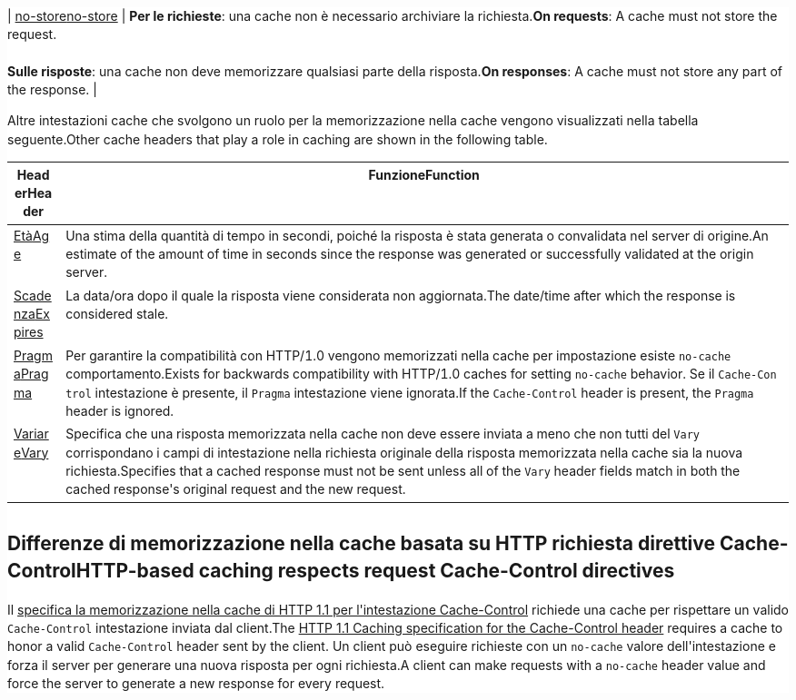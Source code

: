 | [<span data-ttu-id="0f80d-132">no-store</span><span class="sxs-lookup"><span data-stu-id="0f80d-132">no-store</span></span>](https://tools.ietf.org/html/rfc7234#section-5.2.1.5) | <span data-ttu-id="0f80d-133">**Per le richieste**: una cache non è necessario archiviare la richiesta.</span><span class="sxs-lookup"><span data-stu-id="0f80d-133">**On requests**: A cache must not store the request.</span></span><br><br><span data-ttu-id="0f80d-134">**Sulle risposte**: una cache non deve memorizzare qualsiasi parte della risposta.</span><span class="sxs-lookup"><span data-stu-id="0f80d-134">**On responses**: A cache must not store any part of the response.</span></span> |

<span data-ttu-id="0f80d-135">Altre intestazioni cache che svolgono un ruolo per la memorizzazione nella cache vengono visualizzati nella tabella seguente.</span><span class="sxs-lookup"><span data-stu-id="0f80d-135">Other cache headers that play a role in caching are shown in the following table.</span></span>

| <span data-ttu-id="0f80d-136">Header</span><span class="sxs-lookup"><span data-stu-id="0f80d-136">Header</span></span>                                                     | <span data-ttu-id="0f80d-137">Funzione</span><span class="sxs-lookup"><span data-stu-id="0f80d-137">Function</span></span> |
| ---------------------------------------------------------- | -------- |
| [<span data-ttu-id="0f80d-138">Età</span><span class="sxs-lookup"><span data-stu-id="0f80d-138">Age</span></span>](https://tools.ietf.org/html/rfc7234#section-5.1)     | <span data-ttu-id="0f80d-139">Una stima della quantità di tempo in secondi, poiché la risposta è stata generata o convalidata nel server di origine.</span><span class="sxs-lookup"><span data-stu-id="0f80d-139">An estimate of the amount of time in seconds since the response was generated or successfully validated at the origin server.</span></span> |
| [<span data-ttu-id="0f80d-140">Scadenza</span><span class="sxs-lookup"><span data-stu-id="0f80d-140">Expires</span></span>](https://tools.ietf.org/html/rfc7234#section-5.3) | <span data-ttu-id="0f80d-141">La data/ora dopo il quale la risposta viene considerata non aggiornata.</span><span class="sxs-lookup"><span data-stu-id="0f80d-141">The date/time after which the response is considered stale.</span></span> |
| [<span data-ttu-id="0f80d-142">Pragma</span><span class="sxs-lookup"><span data-stu-id="0f80d-142">Pragma</span></span>](https://tools.ietf.org/html/rfc7234#section-5.4)  | <span data-ttu-id="0f80d-143">Per garantire la compatibilità con HTTP/1.0 vengono memorizzati nella cache per impostazione esiste `no-cache` comportamento.</span><span class="sxs-lookup"><span data-stu-id="0f80d-143">Exists for backwards compatibility with HTTP/1.0 caches for setting `no-cache` behavior.</span></span> <span data-ttu-id="0f80d-144">Se il `Cache-Control` intestazione è presente, il `Pragma` intestazione viene ignorata.</span><span class="sxs-lookup"><span data-stu-id="0f80d-144">If the `Cache-Control` header is present, the `Pragma` header is ignored.</span></span> |
| [<span data-ttu-id="0f80d-145">Variare</span><span class="sxs-lookup"><span data-stu-id="0f80d-145">Vary</span></span>](https://tools.ietf.org/html/rfc7231#section-7.1.4)  | <span data-ttu-id="0f80d-146">Specifica che una risposta memorizzata nella cache non deve essere inviata a meno che non tutti del `Vary` corrispondano i campi di intestazione nella richiesta originale della risposta memorizzata nella cache sia la nuova richiesta.</span><span class="sxs-lookup"><span data-stu-id="0f80d-146">Specifies that a cached response must not be sent unless all of the `Vary` header fields match in both the cached response's original request and the new request.</span></span> |

## <a name="http-based-caching-respects-request-cache-control-directives"></a><span data-ttu-id="0f80d-147">Differenze di memorizzazione nella cache basata su HTTP richiesta direttive Cache-Control</span><span class="sxs-lookup"><span data-stu-id="0f80d-147">HTTP-based caching respects request Cache-Control directives</span></span>

<span data-ttu-id="0f80d-148">Il [specifica la memorizzazione nella cache di HTTP 1.1 per l'intestazione Cache-Control](https://tools.ietf.org/html/rfc7234#section-5.2) richiede una cache per rispettare un valido `Cache-Control` intestazione inviata dal client.</span><span class="sxs-lookup"><span data-stu-id="0f80d-148">The [HTTP 1.1 Caching specification for the Cache-Control header](https://tools.ietf.org/html/rfc7234#section-5.2) requires a cache to honor a valid `Cache-Control` header sent by the client.</span></span> <span data-ttu-id="0f80d-149">Un client può eseguire richieste con un `no-cache` valore dell'intestazione e forza il server per generare una nuova risposta per ogni richiesta.</span><span class="sxs-lookup"><span data-stu-id="0f80d-149">A client can make requests with a `no-cache` header value and force the server to generate a new response for every request.</span></span>
